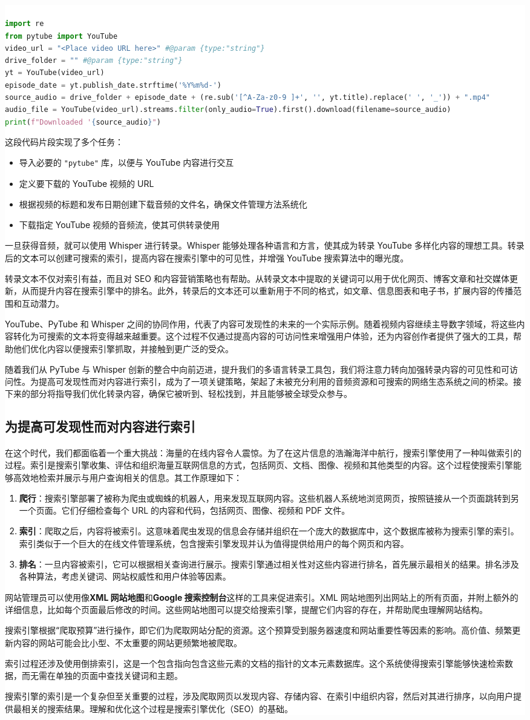 ```py

import re
from pytube import YouTube
video_url = "<Place video URL here>" #@param {type:"string"}
drive_folder = "" #@param {type:"string"}
yt = YouTube(video_url)
episode_date = yt.publish_date.strftime('%Y%m%d-')
source_audio = drive_folder + episode_date + (re.sub('[^A-Za-z0-9 ]+', '', yt.title).replace(' ', '_')) + ".mp4"
audio_file = YouTube(video_url).streams.filter(only_audio=True).first().download(filename=source_audio)
print(f"Downloaded '{source_audio}")
```

这段代码片段实现了多个任务：

+   导入必要的 `"pytube"` 库，以便与 YouTube 内容进行交互

+   定义要下载的 YouTube 视频的 URL

+   根据视频的标题和发布日期创建下载音频的文件名，确保文件管理方法系统化

+   下载指定 YouTube 视频的音频流，使其可供转录使用

一旦获得音频，就可以使用 Whisper 进行转录。Whisper 能够处理各种语言和方言，使其成为转录 YouTube 多样化内容的理想工具。转录后的文本可以创建可搜索的索引，提高内容在搜索引擎中的可见性，并增强 YouTube 搜索算法中的曝光度。

转录文本不仅对索引有益，而且对 SEO 和内容营销策略也有帮助。从转录文本中提取的关键词可以用于优化网页、博客文章和社交媒体更新，从而提升内容在搜索引擎中的排名。此外，转录后的文本还可以重新用于不同的格式，如文章、信息图表和电子书，扩展内容的传播范围和互动潜力。

YouTube、PyTube 和 Whisper 之间的协同作用，代表了内容可发现性的未来的一个实际示例。随着视频内容继续主导数字领域，将这些内容转化为可搜索的文本将变得越来越重要。这个过程不仅通过提高内容的可访问性来增强用户体验，还为内容创作者提供了强大的工具，帮助他们优化内容以便搜索引擎抓取，并接触到更广泛的受众。

随着我们从 PyTube 与 Whisper 创新的整合中向前迈进，提升我们的多语言转录工具包，我们将注意力转向加强转录内容的可见性和可访问性。为提高可发现性而对内容进行索引，成为了一项关键策略，架起了未被充分利用的音频资源和可搜索的网络生态系统之间的桥梁。接下来的部分将指导我们优化转录内容，确保它被听到、轻松找到，并且能够被全球受众参与。

## 为提高可发现性而对内容进行索引

在这个时代，我们都面临着一个重大挑战：海量的在线内容令人震惊。为了在这片信息的浩瀚海洋中航行，搜索引擎使用了一种叫做索引的过程。索引是搜索引擎收集、评估和组织海量互联网信息的方式，包括网页、文档、图像、视频和其他类型的内容。这个过程使搜索引擎能够高效地检索并展示与用户查询相关的信息。其工作原理如下：

1.  **爬行**：搜索引擎部署了被称为爬虫或蜘蛛的机器人，用来发现互联网内容。这些机器人系统地浏览网页，按照链接从一个页面跳转到另一个页面。它们仔细检查每个 URL 的内容和代码，包括网页、图像、视频和 PDF 文件。

1.  **索引**：爬取之后，内容将被索引。这意味着爬虫发现的信息会存储并组织在一个庞大的数据库中，这个数据库被称为搜索引擎的索引。索引类似于一个巨大的在线文件管理系统，包含搜索引擎发现并认为值得提供给用户的每个网页和内容。

1.  **排名**：一旦内容被索引，它可以根据相关查询进行展示。搜索引擎通过相关性对这些内容进行排名，首先展示最相关的结果。排名涉及各种算法，考虑关键词、网站权威性和用户体验等因素。

网站管理员可以使用像**XML 网站地图**和**Google 搜索控制台**这样的工具来促进索引。XML 网站地图列出网站上的所有页面，并附上额外的详细信息，比如每个页面最后修改的时间。这些网站地图可以提交给搜索引擎，提醒它们内容的存在，并帮助爬虫理解网站结构。

搜索引擎根据“爬取预算”进行操作，即它们为爬取网站分配的资源。这个预算受到服务器速度和网站重要性等因素的影响。高价值、频繁更新内容的网站可能会比小型、不太重要的网站更频繁地被爬取。

索引过程还涉及使用倒排索引，这是一个包含指向包含这些元素的文档的指针的文本元素数据库。这个系统使得搜索引擎能够快速检索数据，而无需在单独的页面中查找关键词和主题。

搜索引擎的索引是一个复杂但至关重要的过程，涉及爬取网页以发现内容、存储内容、在索引中组织内容，然后对其进行排序，以向用户提供最相关的搜索结果。理解和优化这个过程是搜索引擎优化（SEO）的基础。
